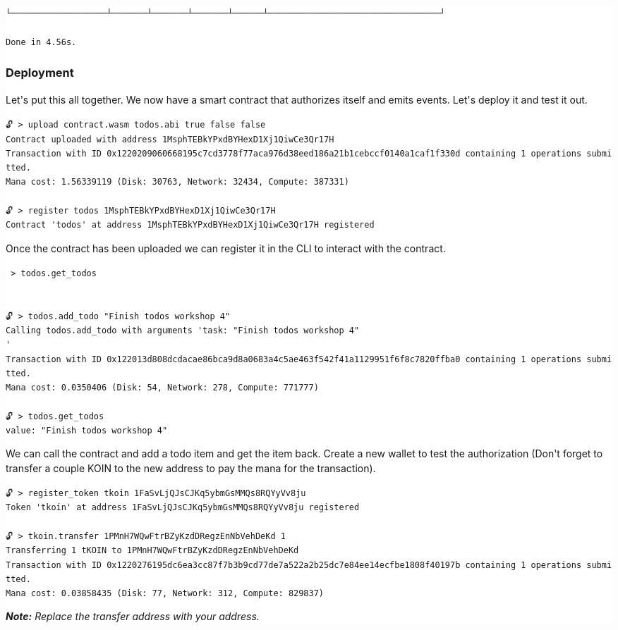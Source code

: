 ```
└───────────────────┴───────┴───────┴───────┴──────┴──────────────────────────────────┘

Done in 4.56s.
```

### Deployment

Let's put this all together. We now have a smart contract that authorizes itself and emits events. Let's deploy it and test it out.

```
🔓 > upload contract.wasm todos.abi true false false
Contract uploaded with address 1MsphTEBkYPxdBYHexD1Xj1QiwCe3Qr17H
Transaction with ID 0x1220209060668195c7cd3778f77aca976d38eed186a21b1cebccf0140a1caf1f330d containing 1 operations submitted.
Mana cost: 1.56339119 (Disk: 30763, Network: 32434, Compute: 387331)

🔓 > register todos 1MsphTEBkYPxdBYHexD1Xj1QiwCe3Qr17H
Contract 'todos' at address 1MsphTEBkYPxdBYHexD1Xj1QiwCe3Qr17H registered
```

Once the contract has been uploaded we can register it in the CLI to interact with the contract.

```
 > todos.get_todos


🔓 > todos.add_todo "Finish todos workshop 4"
Calling todos.add_todo with arguments 'task: "Finish todos workshop 4"
'
Transaction with ID 0x122013d808dcdacae86bca9d8a0683a4c5ae463f542f41a1129951f6f8c7820ffba0 containing 1 operations submitted.
Mana cost: 0.0350406 (Disk: 54, Network: 278, Compute: 771777)

🔓 > todos.get_todos
value: "Finish todos workshop 4"
```

We can call the contract and add a todo item and get the item back. Create a new wallet to test the authorization (Don't forget to transfer a couple KOIN to the new address to pay the mana for the transaction).

```
🔓 > register_token tkoin 1FaSvLjQJsCJKq5ybmGsMMQs8RQYyVv8ju
Token 'tkoin' at address 1FaSvLjQJsCJKq5ybmGsMMQs8RQYyVv8ju registered

🔓 > tkoin.transfer 1PMnH7WQwFtrBZyKzdDRegzEnNbVehDeKd 1
Transferring 1 tKOIN to 1PMnH7WQwFtrBZyKzdDRegzEnNbVehDeKd
Transaction with ID 0x1220276195dc6ea3cc87f7b3b9cd77de7a522a2b25dc7e84ee14ecfbe1808f40197b containing 1 operations submitted.
Mana cost: 0.03858435 (Disk: 77, Network: 312, Compute: 829837)
```

_**Note:** Replace the transfer address with your address._
